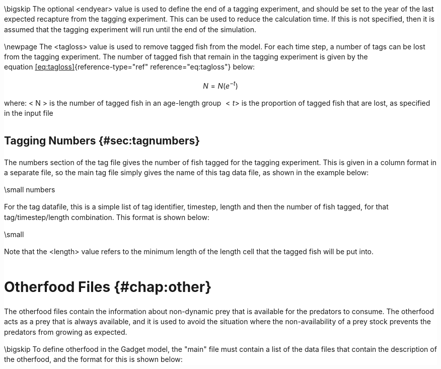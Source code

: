 \bigskip
The optional $<$endyear$>$ value is used to define the end of a tagging
experiment, and should be set to the year of the last expected recapture
from the tagging experiment. This can be used to reduce the calculation
time. If this is not specified, then it is assumed that the tagging
experiment will run until the end of the simulation.

\newpage 
The $<$tagloss$>$ value is used to remove tagged fish from the model.
For each time step, a number of tags can be lost from the tagging
experiment. The number of tagged fish that remain in the tagging
experiment is given by the
equation [\[eq:tagloss\]](#eq:tagloss){reference-type="ref"
reference="eq:tagloss"} below:

$$\label{eq:tagloss}
N = N (e^{-t})$$

where: $<$ N $>$ is the number of tagged fish in an age-length group
$<t>$ is the proportion of tagged fish that are lost, as specified in
the input file

Tagging Numbers {#sec:tagnumbers}
---------------

The numbers section of the tag file gives the number of fish tagged for
the tagging experiment. This is given in a column format in a separate
file, so the main tag file simply gives the name of this tag data file,
as shown in the example below:

\small
    numbers                <name of data file>

For the tag datafile, this is a simple list of tag identifier, timestep,
length and then the number of fish tagged, for that tag/timestep/length
combination. This format is shown below:

\small
    <tagid>  <year>  <step>  <length>  <number>

Note that the $<$length$>$ value refers to the minimum length of the
length cell that the tagged fish will be put into.

Otherfood Files {#chap:other}
===============

The otherfood files contain the information about non-dynamic prey that
is available for the predators to consume. The otherfood acts as a prey
that is always available, and it is used to avoid the situation where
the non-availability of a prey stock prevents the predators from growing
as expected.

\bigskip
To define otherfood in the Gadget model, the "main" file must contain a
list of the data files that contain the description of the otherfood,
and the format for this is shown below:
